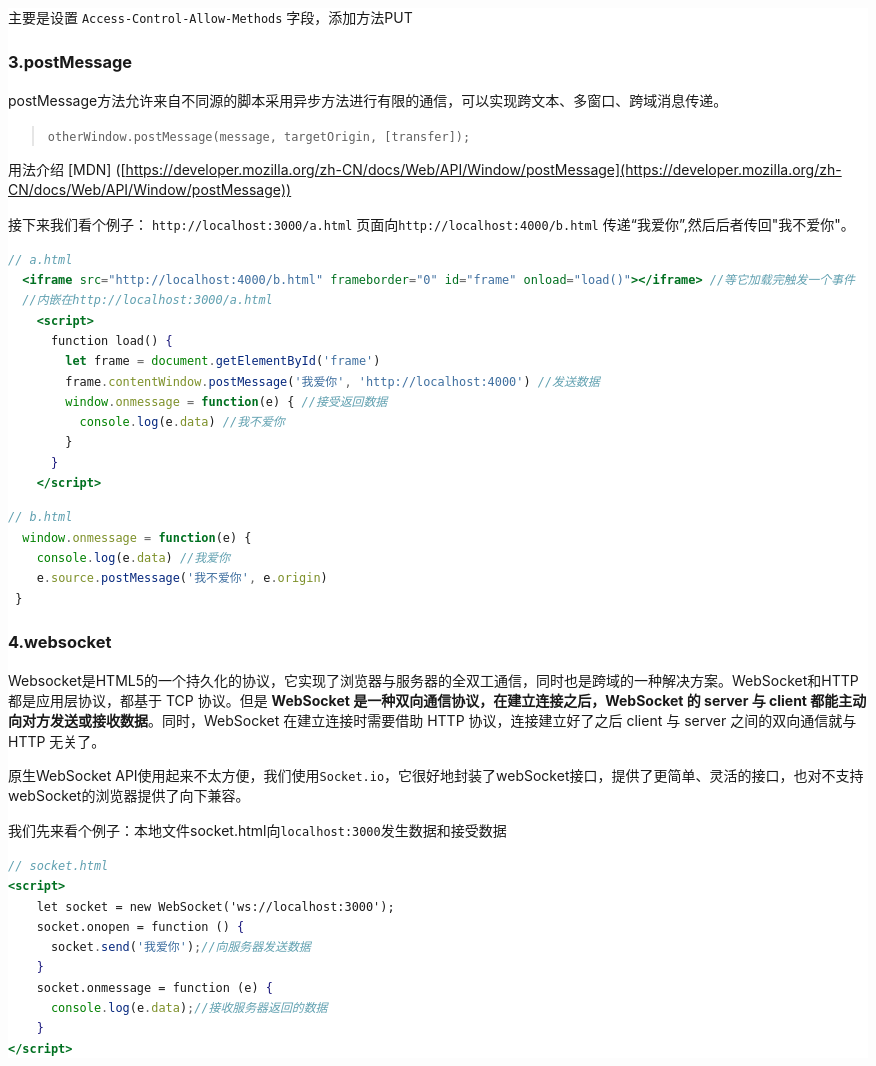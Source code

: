 主要是设置 `Access-Control-Allow-Methods` 字段，添加方法PUT

### 3.postMessage

postMessage方法允许来自不同源的脚本采用异步方法进行有限的通信，可以实现跨文本、多窗口、跨域消息传递。

> `otherWindow.postMessage(message, targetOrigin, [transfer]);`
> 

用法介绍  [MDN] ([https://developer.mozilla.org/zh-CN/docs/Web/API/Window/postMessage](https://developer.mozilla.org/zh-CN/docs/Web/API/Window/postMessage))

接下来我们看个例子： `http://localhost:3000/a.html`
页面向`http://localhost:4000/b.html`
传递“我爱你”,然后后者传回"我不爱你"。

```jsx
// a.html
  <iframe src="http://localhost:4000/b.html" frameborder="0" id="frame" onload="load()"></iframe> //等它加载完触发一个事件
  //内嵌在http://localhost:3000/a.html
    <script>
      function load() {
        let frame = document.getElementById('frame')
        frame.contentWindow.postMessage('我爱你', 'http://localhost:4000') //发送数据
        window.onmessage = function(e) { //接受返回数据
          console.log(e.data) //我不爱你
        }
      }
    </script>
```

```jsx
// b.html
  window.onmessage = function(e) {
    console.log(e.data) //我爱你
    e.source.postMessage('我不爱你', e.origin)
 }
```

### 4.**websocket**

Websocket是HTML5的一个持久化的协议，它实现了浏览器与服务器的全双工通信，同时也是跨域的一种解决方案。WebSocket和HTTP都是应用层协议，都基于 TCP 协议。但是 **WebSocket 是一种双向通信协议，在建立连接之后，WebSocket 的 server 与 client 都能主动向对方发送或接收数据**。同时，WebSocket 在建立连接时需要借助 HTTP 协议，连接建立好了之后 client 与 server 之间的双向通信就与 HTTP 无关了。

原生WebSocket API使用起来不太方便，我们使用`Socket.io`，它很好地封装了webSocket接口，提供了更简单、灵活的接口，也对不支持webSocket的浏览器提供了向下兼容。

我们先来看个例子：本地文件socket.html向`localhost:3000`发生数据和接受数据

```jsx
// socket.html
<script>
    let socket = new WebSocket('ws://localhost:3000');
    socket.onopen = function () {
      socket.send('我爱你');//向服务器发送数据
    }
    socket.onmessage = function (e) {
      console.log(e.data);//接收服务器返回的数据
    }
</script>
```
